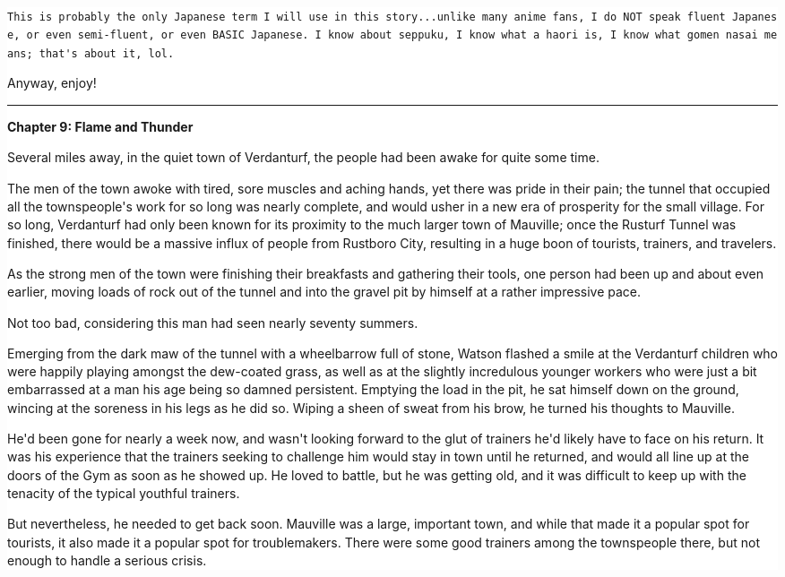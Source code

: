     This is probably the only Japanese term I will use in this story...unlike many anime fans, I do NOT speak fluent Japanese, or even semi-fluent, or even BASIC Japanese. I know about seppuku, I know what a haori is, I know what gomen nasai means; that's about it, lol.  



Anyway, enjoy!  



-------------------------------------------------------------  



**Chapter 9: Flame and Thunder**  







Several miles away, in the quiet town of Verdanturf, the people had been awake for quite some time.  



The men of the town awoke with tired, sore muscles and aching hands, yet there was pride in their pain; the tunnel that occupied all the townspeople's work for so long was nearly complete, and would usher in a new era of prosperity for the small village. For so long, Verdanturf had only been known for its proximity to the much larger town of Mauville; once the Rusturf Tunnel was finished, there would be a massive influx of people from Rustboro City, resulting in a huge boon of tourists, trainers, and travelers.  



As the strong men of the town were finishing their breakfasts and gathering their tools, one person had been up and about even earlier, moving loads of rock out of the tunnel and into the gravel pit by himself at a rather impressive pace.  



Not too bad, considering this man had seen nearly seventy summers.  



Emerging from the dark maw of the tunnel with a wheelbarrow full of stone, Watson flashed a smile at the Verdanturf children who were happily playing amongst the dew-coated grass, as well as at the slightly incredulous younger workers who were just a bit embarrassed at a man his age being so damned persistent. Emptying the load in the pit, he sat himself down on the ground, wincing at the soreness in his legs as he did so. Wiping a sheen of sweat from his brow, he turned his thoughts to Mauville.  



He'd been gone for nearly a week now, and wasn't looking forward to the glut of trainers he'd likely have to face on his return. It was his experience that the trainers seeking to challenge him would stay in town until he returned, and would all line up at the doors of the Gym as soon as he showed up. He loved to battle, but he was getting old, and it was difficult to keep up with the tenacity of the typical youthful trainers.  



But nevertheless, he needed to get back soon. Mauville was a large, important town, and while that made it a popular spot for tourists, it also made it a popular spot for troublemakers. There were some good trainers among the townspeople there, but not enough to handle a serious crisis.  

